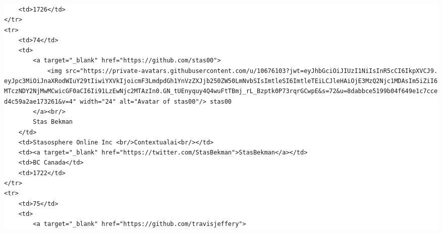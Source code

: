 		<td>1726</td>
	</tr>
	<tr>
		<td>74</td>
		<td>
			<a target="_blank" href="https://github.com/stas00">
				<img src="https://private-avatars.githubusercontent.com/u/10676103?jwt=eyJhbGciOiJIUzI1NiIsInR5cCI6IkpXVCJ9.eyJpc3MiOiJnaXRodWIuY29tIiwiYXVkIjoicmF3LmdpdGh1YnVzZXJjb250ZW50LmNvbSIsImtleSI6ImtleTEiLCJleHAiOjE3MzQ2Njc1MDAsIm5iZiI6MTczNDY2NjMwMCwicGF0aCI6Ii91LzEwNjc2MTAzIn0.GN_tUEnyquy4Q4wuFtTBmj_rL_Bzptk0P73rqrGCwpE&s=72&u=8dabbce5199b04f649e1c7cced4c59a2ae173261&v=4" width="24" alt="Avatar of stas00"/> stas00
			</a><br/>
			Stas Bekman
		</td>
		<td>Stasosphere Online Inc <br/>Contextualai<br/></td>
		<td><a target="_blank" href="https://twitter.com/StasBekman">StasBekman</a></td>
		<td>BC Canada</td>
		<td>1722</td>
	</tr>
	<tr>
		<td>75</td>
		<td>
			<a target="_blank" href="https://github.com/travisjeffery">
